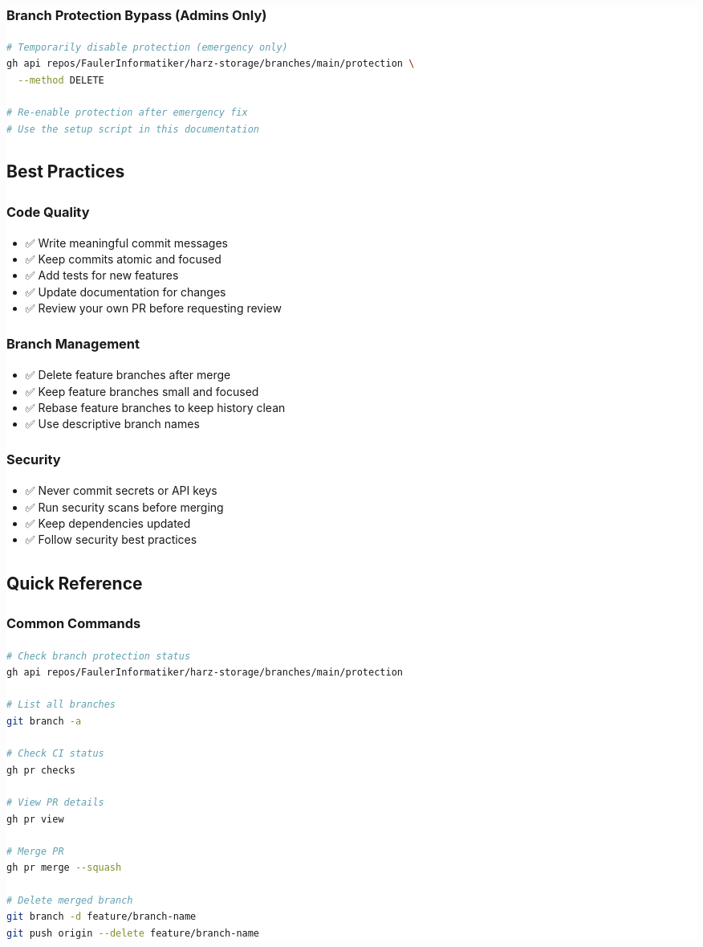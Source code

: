 ### Branch Protection Bypass (Admins Only)
```bash
# Temporarily disable protection (emergency only)
gh api repos/FaulerInformatiker/harz-storage/branches/main/protection \
  --method DELETE

# Re-enable protection after emergency fix
# Use the setup script in this documentation
```

## Best Practices

### Code Quality
- ✅ Write meaningful commit messages
- ✅ Keep commits atomic and focused
- ✅ Add tests for new features
- ✅ Update documentation for changes
- ✅ Review your own PR before requesting review

### Branch Management
- ✅ Delete feature branches after merge
- ✅ Keep feature branches small and focused
- ✅ Rebase feature branches to keep history clean
- ✅ Use descriptive branch names

### Security
- ✅ Never commit secrets or API keys
- ✅ Run security scans before merging
- ✅ Keep dependencies updated
- ✅ Follow security best practices

## Quick Reference

### Common Commands
```bash
# Check branch protection status
gh api repos/FaulerInformatiker/harz-storage/branches/main/protection

# List all branches
git branch -a

# Check CI status
gh pr checks

# View PR details
gh pr view

# Merge PR
gh pr merge --squash

# Delete merged branch
git branch -d feature/branch-name
git push origin --delete feature/branch-name
```
